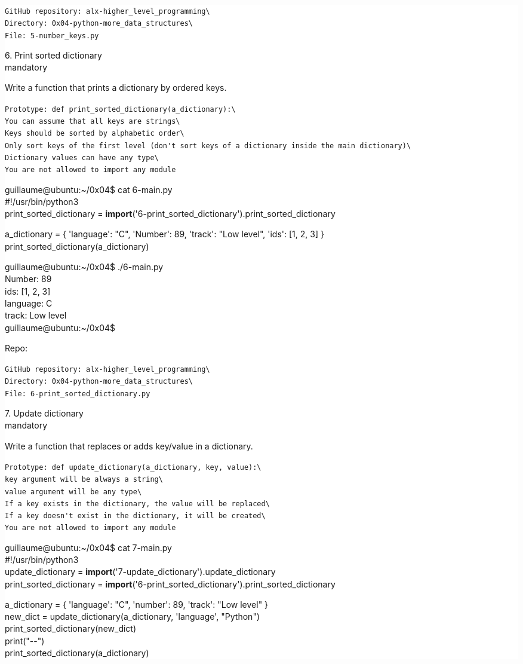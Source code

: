     GitHub repository: alx-higher_level_programming\
    Directory: 0x04-python-more_data_structures\
    File: 5-number_keys.py

6\. Print sorted dictionary\
mandatory

Write a function that prints a dictionary by ordered keys.

    Prototype: def print_sorted_dictionary(a_dictionary):\
    You can assume that all keys are strings\
    Keys should be sorted by alphabetic order\
    Only sort keys of the first level (don't sort keys of a dictionary inside the main dictionary)\
    Dictionary values can have any type\
    You are not allowed to import any module

guillaume@ubuntu:~/0x04$ cat 6-main.py\
#!/usr/bin/python3\
print_sorted_dictionary = __import__('6-print_sorted_dictionary').print_sorted_dictionary

a_dictionary = { 'language': "C", 'Number': 89, 'track': "Low level", 'ids': [1, 2, 3] }\
print_sorted_dictionary(a_dictionary)

guillaume@ubuntu:~/0x04$ ./6-main.py\
Number: 89\
ids: [1, 2, 3]\
language: C\
track: Low level\
guillaume@ubuntu:~/0x04$

Repo:

    GitHub repository: alx-higher_level_programming\
    Directory: 0x04-python-more_data_structures\
    File: 6-print_sorted_dictionary.py

7\. Update dictionary\
mandatory

Write a function that replaces or adds key/value in a dictionary.

    Prototype: def update_dictionary(a_dictionary, key, value):\
    key argument will be always a string\
    value argument will be any type\
    If a key exists in the dictionary, the value will be replaced\
    If a key doesn't exist in the dictionary, it will be created\
    You are not allowed to import any module

guillaume@ubuntu:~/0x04$ cat 7-main.py\
#!/usr/bin/python3\
update_dictionary = __import__('7-update_dictionary').update_dictionary\
print_sorted_dictionary = __import__('6-print_sorted_dictionary').print_sorted_dictionary

a_dictionary = { 'language': "C", 'number': 89, 'track': "Low level" }\
new_dict = update_dictionary(a_dictionary, 'language', "Python")\
print_sorted_dictionary(new_dict)\
print("--")\
print_sorted_dictionary(a_dictionary)
